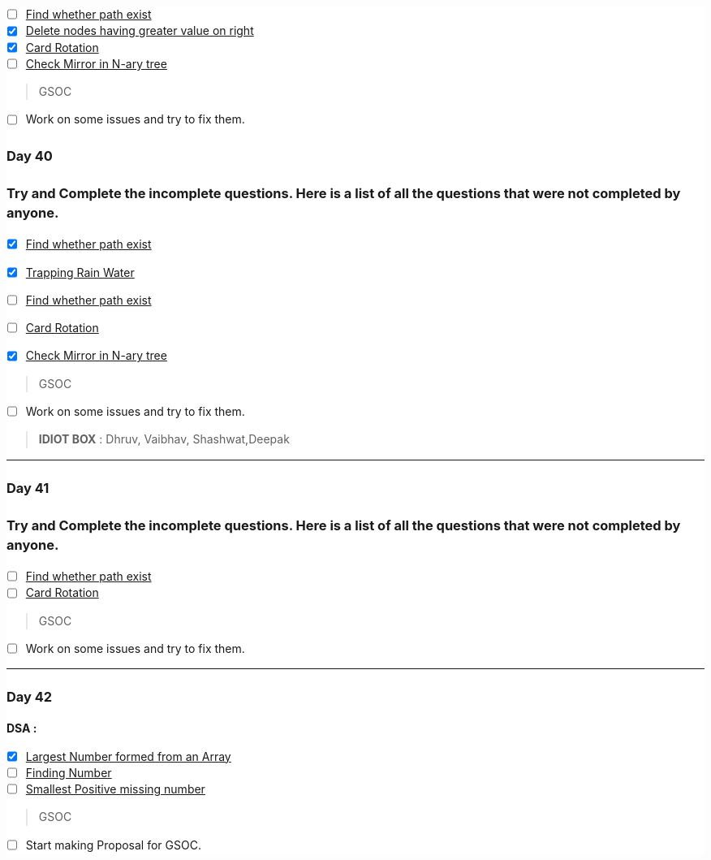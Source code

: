 - [ ] [Find whether path exist](https://practice.geeksforgeeks.org/problems/find-whether-path-exist/0)
- [X] [Delete nodes having greater value on right](https://practice.geeksforgeeks.org/problems/delete-nodes-having-greater-value-on-right/1)
- [X] [Card Rotation](https://practice.geeksforgeeks.org/problems/card-rotation/0)
- [ ] [Check Mirror in N-ary tree](https://practice.geeksforgeeks.org/problems/check-mirror-in-n-ary-tree/0)
> GSOC
- [ ] Work on some issues and try to fix them.

### **Day 40**
### Try and Complete the incomplete questions. Here is a list of all the questions that were not completed by anyone.

- [X] [Find whether path exist](https://practice.geeksforgeeks.org/problems/find-whether-path-exist/0)
- [X] [Trapping Rain Water](https://practice.geeksforgeeks.org/problems/trapping-rain-water/0)

- [ ] [Find whether path exist](https://practice.geeksforgeeks.org/problems/find-whether-path-exist/0)
- [ ] [Card Rotation](https://practice.geeksforgeeks.org/problems/card-rotation/0)

- [X] [Check Mirror in N-ary tree](https://practice.geeksforgeeks.org/problems/check-mirror-in-n-ary-tree/0)
> GSOC
- [ ] Work on some issues and try to fix them.
>**IDIOT BOX** : Dhruv, Vaibhav, Shashwat,Deepak

---


### **Day 41**
### Try and Complete the incomplete questions. Here is a list of all the questions that were not completed by anyone.
- [ ] [Find whether path exist](https://practice.geeksforgeeks.org/problems/find-whether-path-exist/0)
- [ ] [Card Rotation](https://practice.geeksforgeeks.org/problems/card-rotation/0)
> GSOC
- [ ] Work on some issues and try to fix them.

---

### **Day 42**
**DSA :**
- [x] [Largest Number formed from an Array](https://practice.geeksforgeeks.org/problems/largest-number-formed-from-an-array/0)
- [ ] [Finding Number](https://practice.geeksforgeeks.org/problems/finding-number/0)
- [ ] [Smallest Positive missing number](https://practice.geeksforgeeks.org/problems/smallest-positive-missing-number/0)
> GSOC
- [ ] Start making Proposal for GSOC.
